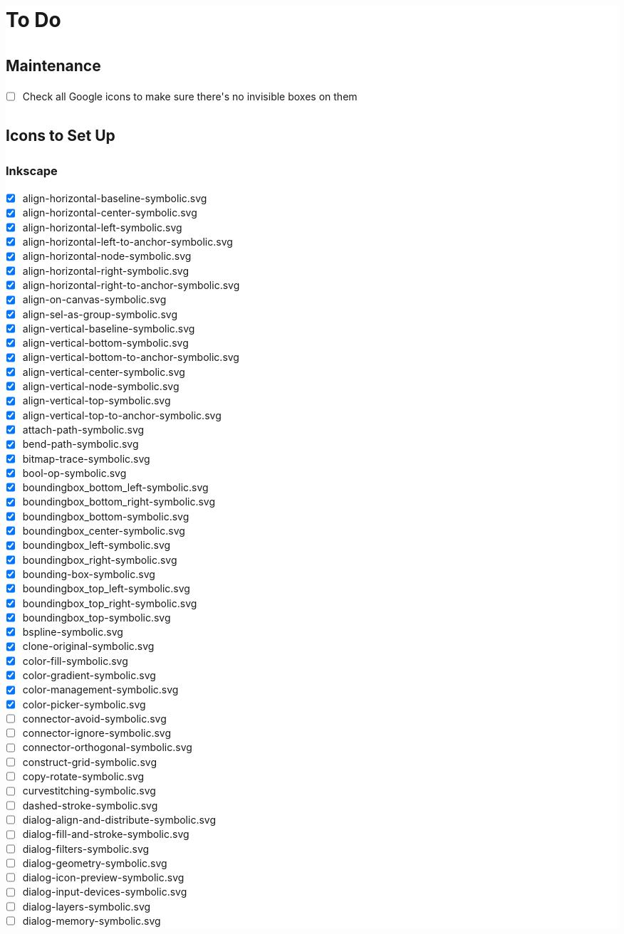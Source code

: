 # To Do

## Maintenance

- [ ] Check all Google icons to make sure there's no invisible boxes on them

## Icons to Set Up

### Inkscape

- [x] align-horizontal-baseline-symbolic.svg
- [x] align-horizontal-center-symbolic.svg
- [x] align-horizontal-left-symbolic.svg
- [x] align-horizontal-left-to-anchor-symbolic.svg
- [x] align-horizontal-node-symbolic.svg
- [x] align-horizontal-right-symbolic.svg
- [x] align-horizontal-right-to-anchor-symbolic.svg
- [x] align-on-canvas-symbolic.svg
- [x] align-sel-as-group-symbolic.svg
- [x] align-vertical-baseline-symbolic.svg
- [x] align-vertical-bottom-symbolic.svg
- [x] align-vertical-bottom-to-anchor-symbolic.svg
- [x] align-vertical-center-symbolic.svg
- [x] align-vertical-node-symbolic.svg
- [x] align-vertical-top-symbolic.svg
- [x] align-vertical-top-to-anchor-symbolic.svg
- [x] attach-path-symbolic.svg
- [x] bend-path-symbolic.svg
- [x] bitmap-trace-symbolic.svg
- [x] bool-op-symbolic.svg
- [x] boundingbox_bottom_left-symbolic.svg
- [x] boundingbox_bottom_right-symbolic.svg
- [x] boundingbox_bottom-symbolic.svg
- [x] boundingbox_center-symbolic.svg
- [x] boundingbox_left-symbolic.svg
- [x] boundingbox_right-symbolic.svg
- [x] bounding-box-symbolic.svg
- [x] boundingbox_top_left-symbolic.svg
- [x] boundingbox_top_right-symbolic.svg
- [x] boundingbox_top-symbolic.svg
- [x] bspline-symbolic.svg
- [x] clone-original-symbolic.svg
- [x] color-fill-symbolic.svg
- [x] color-gradient-symbolic.svg
- [x] color-management-symbolic.svg
- [x] color-picker-symbolic.svg
- [ ] connector-avoid-symbolic.svg
- [ ] connector-ignore-symbolic.svg
- [ ] connector-orthogonal-symbolic.svg
- [ ] construct-grid-symbolic.svg
- [ ] copy-rotate-symbolic.svg
- [ ] curvestitching-symbolic.svg
- [ ] dashed-stroke-symbolic.svg
- [ ] dialog-align-and-distribute-symbolic.svg
- [ ] dialog-fill-and-stroke-symbolic.svg
- [ ] dialog-filters-symbolic.svg
- [ ] dialog-geometry-symbolic.svg
- [ ] dialog-icon-preview-symbolic.svg
- [ ] dialog-input-devices-symbolic.svg
- [ ] dialog-layers-symbolic.svg
- [ ] dialog-memory-symbolic.svg